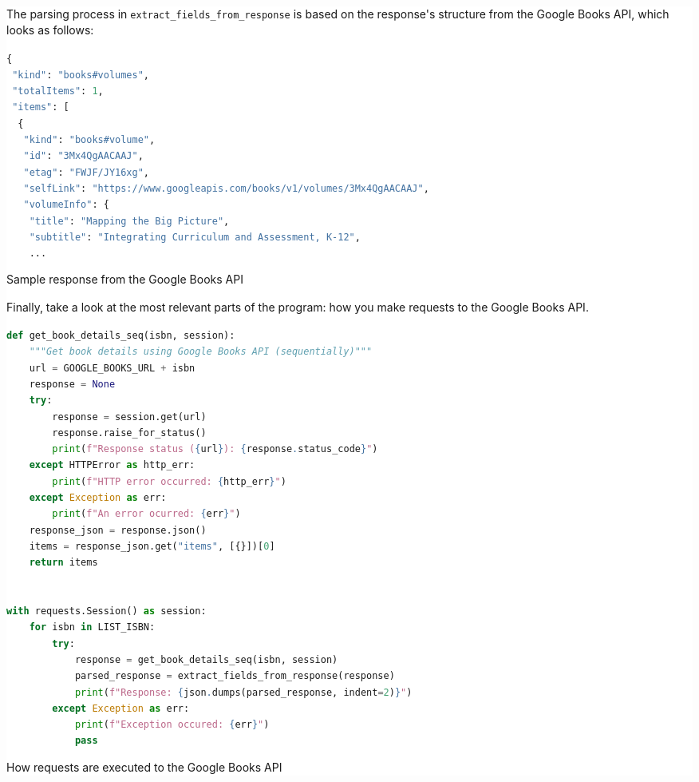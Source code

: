 The parsing process in `extract_fields_from_response` is based on the response's structure from the Google Books API, which looks as follows:

```python
{
 "kind": "books#volumes",
 "totalItems": 1,
 "items": [
  {
   "kind": "books#volume",
   "id": "3Mx4QgAACAAJ",
   "etag": "FWJF/JY16xg",
   "selfLink": "https://www.googleapis.com/books/v1/volumes/3Mx4QgAACAAJ",
   "volumeInfo": {
    "title": "Mapping the Big Picture",
    "subtitle": "Integrating Curriculum and Assessment, K-12",
    ...
```

Sample response from the Google Books API

Finally, take a look at the most relevant parts of the program: how you make requests to the Google Books API.

```python
def get_book_details_seq(isbn, session):
	"""Get book details using Google Books API (sequentially)"""
    url = GOOGLE_BOOKS_URL + isbn
    response = None
    try:
        response = session.get(url)
        response.raise_for_status()
        print(f"Response status ({url}): {response.status_code}")
    except HTTPError as http_err:
        print(f"HTTP error occurred: {http_err}")
    except Exception as err:
        print(f"An error ocurred: {err}")
    response_json = response.json()
    items = response_json.get("items", [{}])[0]
    return items


with requests.Session() as session:
    for isbn in LIST_ISBN:
        try:
            response = get_book_details_seq(isbn, session)
            parsed_response = extract_fields_from_response(response)
            print(f"Response: {json.dumps(parsed_response, indent=2)}")
        except Exception as err:
            print(f"Exception occured: {err}")
            pass
```

How requests are executed to the Google Books API
